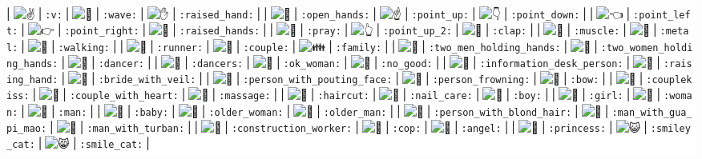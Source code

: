| ![✌️](https://cdnjs.cloudflare.com/ajax/libs/emojione/2.2.7/assets/svg/270c.svg) | `:v:`                            | ![👋](https://cdnjs.cloudflare.com/ajax/libs/emojione/2.2.7/assets/svg/1f44b.svg) | `:wave:`                    | ![✋](https://cdnjs.cloudflare.com/ajax/libs/emojione/2.2.7/assets/svg/270b.svg) | `:raised_hand:`                  |
| ![👐](https://cdnjs.cloudflare.com/ajax/libs/emojione/2.2.7/assets/svg/1f450.svg) | `:open_hands:`                   | ![☝️](https://cdnjs.cloudflare.com/ajax/libs/emojione/2.2.7/assets/svg/261d.svg) | `:point_up:`                | ![👇](https://cdnjs.cloudflare.com/ajax/libs/emojione/2.2.7/assets/svg/1f447.svg) | `:point_down:`                   |
| ![👈](https://cdnjs.cloudflare.com/ajax/libs/emojione/2.2.7/assets/svg/1f448.svg) | `:point_left:`                   | ![👉](https://cdnjs.cloudflare.com/ajax/libs/emojione/2.2.7/assets/svg/1f449.svg) | `:point_right:`             | ![🙌](https://cdnjs.cloudflare.com/ajax/libs/emojione/2.2.7/assets/svg/1f64c.svg) | `:raised_hands:`                 |
| ![🙏](https://cdnjs.cloudflare.com/ajax/libs/emojione/2.2.7/assets/svg/1f64f.svg) | `:pray:`                         | ![👆](https://cdnjs.cloudflare.com/ajax/libs/emojione/2.2.7/assets/svg/1f446.svg) | `:point_up_2:`              | ![👏](https://cdnjs.cloudflare.com/ajax/libs/emojione/2.2.7/assets/svg/1f44f.svg) | `:clap:`                         |
| ![💪](https://cdnjs.cloudflare.com/ajax/libs/emojione/2.2.7/assets/svg/1f4aa.svg) | `:muscle:`                       | ![🤘](https://cdnjs.cloudflare.com/ajax/libs/emojione/2.2.7/assets/svg/1f918.svg) | `:metal:`                   | ![🚶](https://cdnjs.cloudflare.com/ajax/libs/emojione/2.2.7/assets/svg/1f6b6.svg) | `:walking:`                      |
| ![🏃](https://cdnjs.cloudflare.com/ajax/libs/emojione/2.2.7/assets/svg/1f3c3.svg) | `:runner:`                       | ![👫](https://cdnjs.cloudflare.com/ajax/libs/emojione/2.2.7/assets/svg/1f46b.svg) | `:couple:`                  | ![👪](https://cdnjs.cloudflare.com/ajax/libs/emojione/2.2.7/assets/svg/1f46a.svg) | `:family:`                       |
| ![👬](https://cdnjs.cloudflare.com/ajax/libs/emojione/2.2.7/assets/svg/1f46c.svg) | `:two_men_holding_hands:`        | ![👭](https://cdnjs.cloudflare.com/ajax/libs/emojione/2.2.7/assets/svg/1f46d.svg) | `:two_women_holding_hands:` | ![💃](https://cdnjs.cloudflare.com/ajax/libs/emojione/2.2.7/assets/svg/1f483.svg) | `:dancer:`                       |
| ![👯](https://cdnjs.cloudflare.com/ajax/libs/emojione/2.2.7/assets/svg/1f46f.svg) | `:dancers:`                      | ![🙆](https://cdnjs.cloudflare.com/ajax/libs/emojione/2.2.7/assets/svg/1f646.svg) | `:ok_woman:`                | ![🙅](https://cdnjs.cloudflare.com/ajax/libs/emojione/2.2.7/assets/svg/1f645.svg) | `:no_good:`                      |
| ![💁](https://cdnjs.cloudflare.com/ajax/libs/emojione/2.2.7/assets/svg/1f481.svg) | `:information_desk_person:`      | ![🙋](https://cdnjs.cloudflare.com/ajax/libs/emojione/2.2.7/assets/svg/1f64b.svg) | `:raising_hand:`            | ![👰](https://cdnjs.cloudflare.com/ajax/libs/emojione/2.2.7/assets/svg/1f470.svg) | `:bride_with_veil:`              |
| ![🙎](https://cdnjs.cloudflare.com/ajax/libs/emojione/2.2.7/assets/svg/1f64e.svg) | `:person_with_pouting_face:`     | ![🙍](https://cdnjs.cloudflare.com/ajax/libs/emojione/2.2.7/assets/svg/1f64d.svg) | `:person_frowning:`         | ![🙇](https://cdnjs.cloudflare.com/ajax/libs/emojione/2.2.7/assets/svg/1f647.svg) | `:bow:`                          |
| ![💏](https://cdnjs.cloudflare.com/ajax/libs/emojione/2.2.7/assets/svg/1f48f.svg) | `:couplekiss:`                   | ![💑](https://cdnjs.cloudflare.com/ajax/libs/emojione/2.2.7/assets/svg/1f491.svg) | `:couple_with_heart:`       | ![💆](https://cdnjs.cloudflare.com/ajax/libs/emojione/2.2.7/assets/svg/1f486.svg) | `:massage:`                      |
| ![💇](https://cdnjs.cloudflare.com/ajax/libs/emojione/2.2.7/assets/svg/1f487.svg) | `:haircut:`                      | ![💅](https://cdnjs.cloudflare.com/ajax/libs/emojione/2.2.7/assets/svg/1f485.svg) | `:nail_care:`               | ![👦](https://cdnjs.cloudflare.com/ajax/libs/emojione/2.2.7/assets/svg/1f466.svg) | `:boy:`                          |
| ![👧](https://cdnjs.cloudflare.com/ajax/libs/emojione/2.2.7/assets/svg/1f467.svg) | `:girl:`                         | ![👩](https://cdnjs.cloudflare.com/ajax/libs/emojione/2.2.7/assets/svg/1f469.svg) | `:woman:`                   | ![👨](https://cdnjs.cloudflare.com/ajax/libs/emojione/2.2.7/assets/svg/1f468.svg) | `:man:`                          |
| ![👶](https://cdnjs.cloudflare.com/ajax/libs/emojione/2.2.7/assets/svg/1f476.svg) | `:baby:`                         | ![👵](https://cdnjs.cloudflare.com/ajax/libs/emojione/2.2.7/assets/svg/1f475.svg) | `:older_woman:`             | ![👴](https://cdnjs.cloudflare.com/ajax/libs/emojione/2.2.7/assets/svg/1f474.svg) | `:older_man:`                    |
| ![👱](https://cdnjs.cloudflare.com/ajax/libs/emojione/2.2.7/assets/svg/1f471.svg) | `:person_with_blond_hair:`       | ![👲](https://cdnjs.cloudflare.com/ajax/libs/emojione/2.2.7/assets/svg/1f472.svg) | `:man_with_gua_pi_mao:`     | ![👳](https://cdnjs.cloudflare.com/ajax/libs/emojione/2.2.7/assets/svg/1f473.svg) | `:man_with_turban:`              |
| ![👷](https://cdnjs.cloudflare.com/ajax/libs/emojione/2.2.7/assets/svg/1f477.svg) | `:construction_worker:`          | ![👮](https://cdnjs.cloudflare.com/ajax/libs/emojione/2.2.7/assets/svg/1f46e.svg) | `:cop:`                     | ![👼](https://cdnjs.cloudflare.com/ajax/libs/emojione/2.2.7/assets/svg/1f47c.svg) | `:angel:`                        |
| ![👸](https://cdnjs.cloudflare.com/ajax/libs/emojione/2.2.7/assets/svg/1f478.svg) | `:princess:`                     | ![😺](https://cdnjs.cloudflare.com/ajax/libs/emojione/2.2.7/assets/svg/1f63a.svg) | `:smiley_cat:`              | ![😸](https://cdnjs.cloudflare.com/ajax/libs/emojione/2.2.7/assets/svg/1f638.svg) | `:smile_cat:`                    |